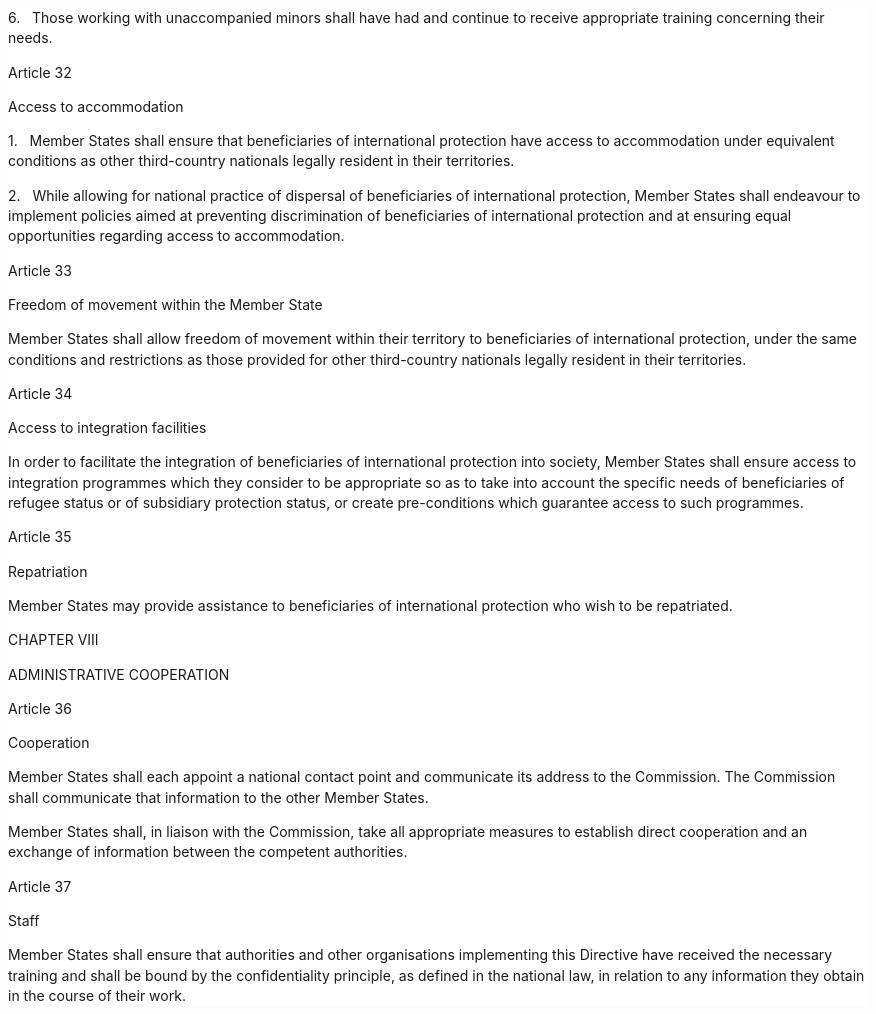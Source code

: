 6.   Those working with unaccompanied minors shall have had and continue to receive appropriate training concerning their needs.

Article 32

Access to accommodation

1.   Member States shall ensure that beneficiaries of international protection have access to accommodation under equivalent conditions as other third-country nationals legally resident in their territories.

2.   While allowing for national practice of dispersal of beneficiaries of international protection, Member States shall endeavour to implement policies aimed at preventing discrimination of beneficiaries of international protection and at ensuring equal opportunities regarding access to accommodation.

Article 33

Freedom of movement within the Member State

Member States shall allow freedom of movement within their territory to beneficiaries of international protection, under the same conditions and restrictions as those provided for other third-country nationals legally resident in their territories.

Article 34

Access to integration facilities

In order to facilitate the integration of beneficiaries of international protection into society, Member States shall ensure access to integration programmes which they consider to be appropriate so as to take into account the specific needs of beneficiaries of refugee status or of subsidiary protection status, or create pre-conditions which guarantee access to such programmes.

Article 35

Repatriation

Member States may provide assistance to beneficiaries of international protection who wish to be repatriated.

CHAPTER VIII

ADMINISTRATIVE COOPERATION

Article 36

Cooperation

Member States shall each appoint a national contact point and communicate its address to the Commission. The Commission shall communicate that information to the other Member States.

Member States shall, in liaison with the Commission, take all appropriate measures to establish direct cooperation and an exchange of information between the competent authorities.

Article 37

Staff

Member States shall ensure that authorities and other organisations implementing this Directive have received the necessary training and shall be bound by the confidentiality principle, as defined in the national law, in relation to any information they obtain in the course of their work.

